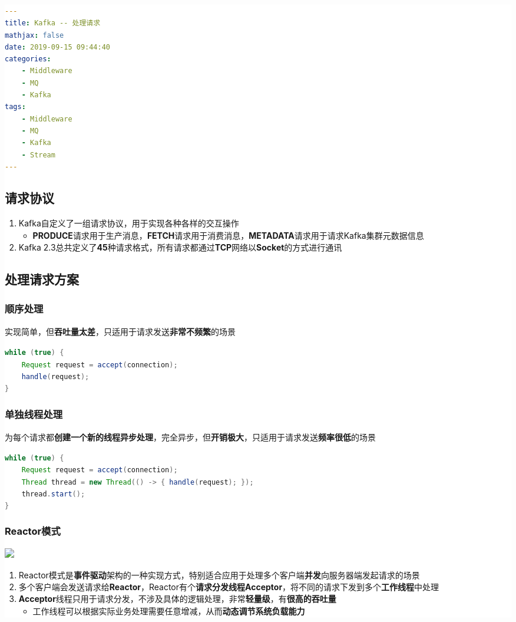 ```yaml
---
title: Kafka -- 处理请求
mathjax: false
date: 2019-09-15 09:44:40
categories:
    - Middleware
    - MQ
    - Kafka
tags:
    - Middleware
    - MQ
    - Kafka
    - Stream
---
```


## 请求协议
1. Kafka自定义了一组请求协议，用于实现各种各样的交互操作
    - **PRODUCE**请求用于生产消息，**FETCH**请求用于消费消息，**METADATA**请求用于请求Kafka集群元数据信息
2. Kafka 2.3总共定义了**45**种请求格式，所有请求都通过**TCP**网络以**Socket**的方式进行通讯



## 处理请求方案

### 顺序处理
实现简单，但**吞吐量太差**，只适用于请求发送**非常不频繁**的场景
```java
while (true) {
    Request request = accept(connection);
    handle(request);
}
```

### 单独线程处理
为每个请求都**创建一个新的线程异步处理**，完全异步，但**开销极大**，只适用于请求发送**频率很低**的场景
```java
while (true) {
    Request request = accept(connection);
    Thread thread = new Thread(() -> { handle(request); });
    thread.start();
}
```

### Reactor模式
<img src="https://kafka-1253868755.cos.ap-guangzhou.myqcloud.com/geek-time/kafka-process-request-reactor.png" width=1000>

1. Reactor模式是**事件驱动**架构的一种实现方式，特别适合应用于处理多个客户端**并发**向服务器端发起请求的场景
2. 多个客户端会发送请求给**Reactor**，Reactor有个**请求分发线程Acceptor**，将不同的请求下发到多个**工作线程**中处理
3. **Acceptor**线程只用于请求分发，不涉及具体的逻辑处理，非常**轻量级**，有**很高的吞吐量**
    - 工作线程可以根据实际业务处理需要任意增减，从而**动态调节系统负载能力**
